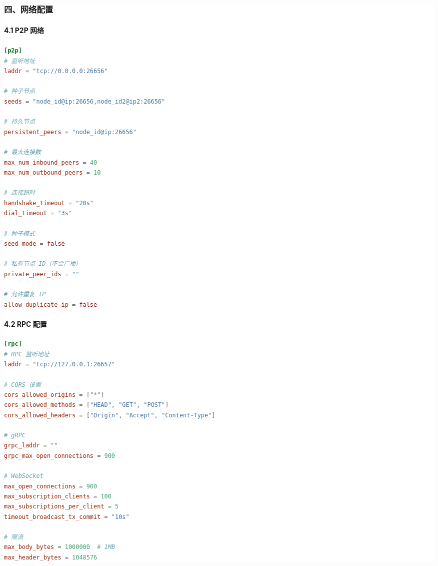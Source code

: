 ### 四、网络配置

#### 4.1 P2P 网络

```toml
[p2p]
# 监听地址
laddr = "tcp://0.0.0.0:26656"

# 种子节点
seeds = "node_id@ip:26656,node_id2@ip2:26656"

# 持久节点
persistent_peers = "node_id@ip:26656"

# 最大连接数
max_num_inbound_peers = 40
max_num_outbound_peers = 10

# 连接超时
handshake_timeout = "20s"
dial_timeout = "3s"

# 种子模式
seed_mode = false

# 私有节点 ID（不会广播）
private_peer_ids = ""

# 允许重复 IP
allow_duplicate_ip = false
```

#### 4.2 RPC 配置

```toml
[rpc]
# RPC 监听地址
laddr = "tcp://127.0.0.1:26657"

# CORS 设置
cors_allowed_origins = ["*"]
cors_allowed_methods = ["HEAD", "GET", "POST"]
cors_allowed_headers = ["Origin", "Accept", "Content-Type"]

# gRPC
grpc_laddr = ""
grpc_max_open_connections = 900

# WebSocket
max_open_connections = 900
max_subscription_clients = 100
max_subscriptions_per_client = 5
timeout_broadcast_tx_commit = "10s"

# 限流
max_body_bytes = 1000000  # 1MB
max_header_bytes = 1048576
```
